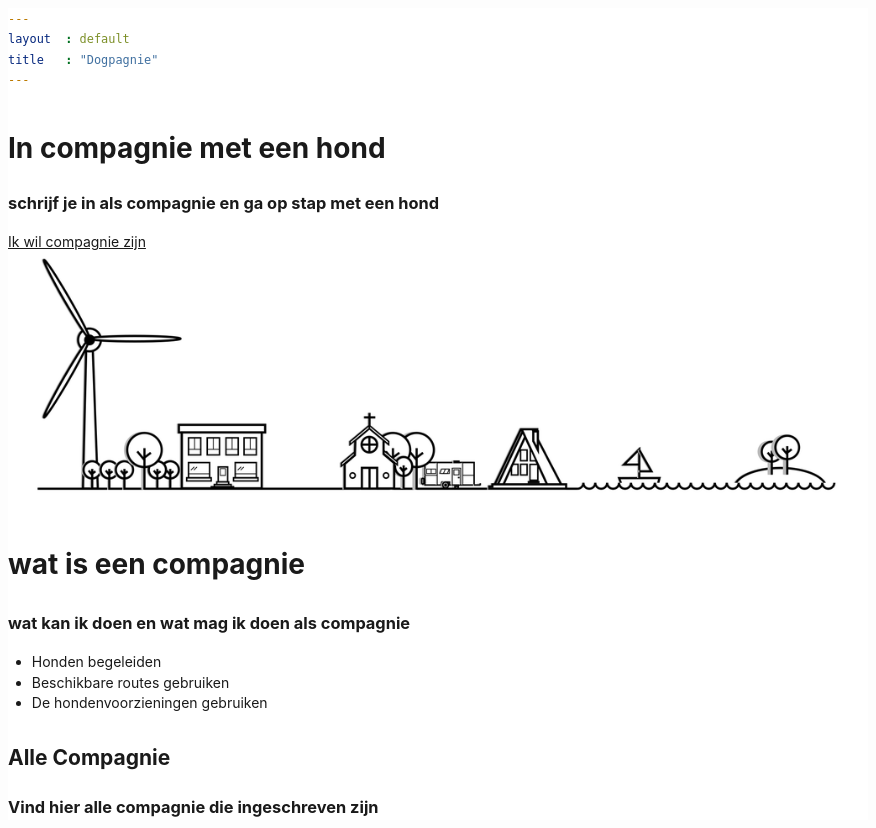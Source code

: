 ```yaml
---
layout  : default
title   : "Dogpagnie"
---
```

<div class="grid__development">
<div class="grid__container">
   <div class="grid__row">
   		<div class="grid__bp0-column-12"><div>
       	<h1 class="titel">In compagnie met een hond</h1>
       	<h3 class="onderTitel">schrijf je in als compagnie en ga op stap met een hond</h3>
       	<span class="orange"><a href="#schrijfin">Ik wil compagnie zijn</a></span>
       	<img src="../assets/compagnieline.svg" width="100%" class="cityline">
		</div></div>

<div class="grid__bp0-column-12"><div>
       	<h1 class="titel">

wat is een compagnie

</h1>
       	<h3 class="onderTitel">
wat kan ik doen en wat mag ik doen als compagnie
		</h3>

<ul class="ulDog">
  <li class="dogLi">Honden begeleiden</li>
  <li class="dogLi">Beschikbare routes gebruiken
  <li class="dogLi">De hondenvoorzieningen gebruiken</li>
</ul>
<section class="mdl-layout__tab-panel is-active" id="fixed-tab-posts-list">
        <h1 class="titel">

Alle Compagnie

</h1>
        <h3 class="onderTitel">
Vind hier alle compagnie die ingeschreven zijn
    </h3>
          <div class="page-content">
            <div class="mdl-grid list-posts">
            </div>
          </div>
        </section>
        <h1 class="titel">
